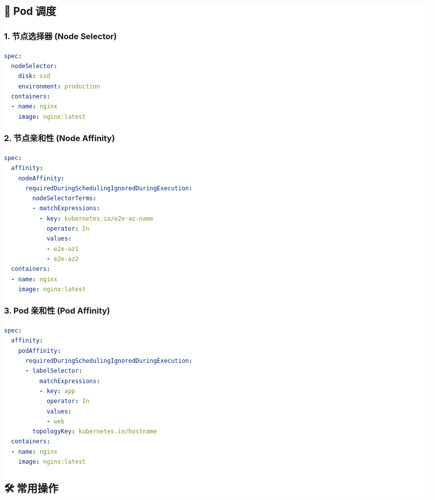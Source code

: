 ## 🎯 Pod 调度

### 1. 节点选择器 (Node Selector)
```yaml
spec:
  nodeSelector:
    disk: ssd
    environment: production
  containers:
  - name: nginx
    image: nginx:latest
```

### 2. 节点亲和性 (Node Affinity)
```yaml
spec:
  affinity:
    nodeAffinity:
      requiredDuringSchedulingIgnoredDuringExecution:
        nodeSelectorTerms:
        - matchExpressions:
          - key: kubernetes.io/e2e-az-name
            operator: In
            values:
            - e2e-az1
            - e2e-az2
  containers:
  - name: nginx
    image: nginx:latest
```

### 3. Pod 亲和性 (Pod Affinity)
```yaml
spec:
  affinity:
    podAffinity:
      requiredDuringSchedulingIgnoredDuringExecution:
      - labelSelector:
          matchExpressions:
          - key: app
            operator: In
            values:
            - web
        topologyKey: kubernetes.io/hostname
  containers:
  - name: nginx
    image: nginx:latest
```

## 🛠️ 常用操作
